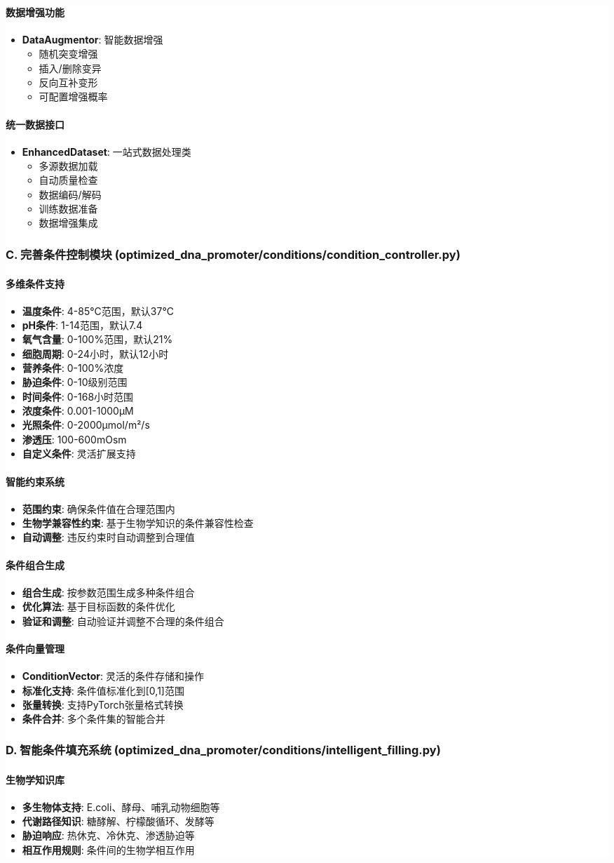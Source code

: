 #### 数据增强功能
- **DataAugmentor**: 智能数据增强
  - 随机突变增强
  - 插入/删除变异
  - 反向互补变形
  - 可配置增强概率

#### 统一数据接口
- **EnhancedDataset**: 一站式数据处理类
  - 多源数据加载
  - 自动质量检查
  - 数据编码/解码
  - 训练数据准备
  - 数据增强集成

### C. 完善条件控制模块 (optimized_dna_promoter/conditions/condition_controller.py)

#### 多维条件支持
- **温度条件**: 4-85°C范围，默认37°C
- **pH条件**: 1-14范围，默认7.4
- **氧气含量**: 0-100%范围，默认21%
- **细胞周期**: 0-24小时，默认12小时
- **营养条件**: 0-100%浓度
- **胁迫条件**: 0-10级别范围
- **时间条件**: 0-168小时范围
- **浓度条件**: 0.001-1000μM
- **光照条件**: 0-2000μmol/m²/s
- **渗透压**: 100-600mOsm
- **自定义条件**: 灵活扩展支持

#### 智能约束系统
- **范围约束**: 确保条件值在合理范围内
- **生物学兼容性约束**: 基于生物学知识的条件兼容性检查
- **自动调整**: 违反约束时自动调整到合理值

#### 条件组合生成
- **组合生成**: 按参数范围生成多种条件组合
- **优化算法**: 基于目标函数的条件优化
- **验证和调整**: 自动验证并调整不合理的条件组合

#### 条件向量管理
- **ConditionVector**: 灵活的条件存储和操作
- **标准化支持**: 条件值标准化到[0,1]范围
- **张量转换**: 支持PyTorch张量格式转换
- **条件合并**: 多个条件集的智能合并

### D. 智能条件填充系统 (optimized_dna_promoter/conditions/intelligent_filling.py)

#### 生物学知识库
- **多生物体支持**: E.coli、酵母、哺乳动物细胞等
- **代谢路径知识**: 糖酵解、柠檬酸循环、发酵等
- **胁迫响应**: 热休克、冷休克、渗透胁迫等
- **相互作用规则**: 条件间的生物学相互作用
